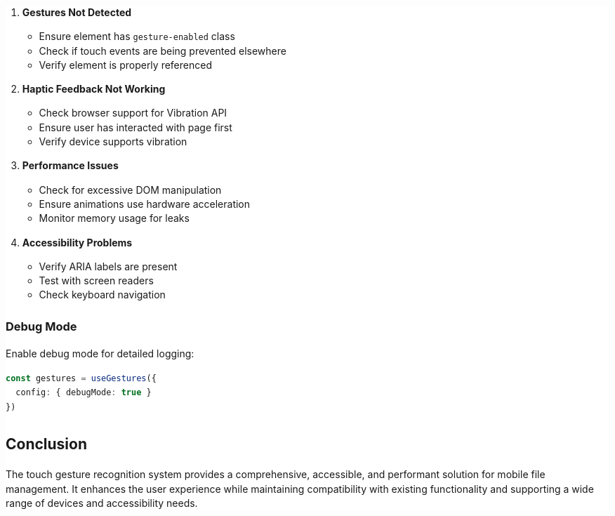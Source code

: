 1. **Gestures Not Detected**
   - Ensure element has `gesture-enabled` class
   - Check if touch events are being prevented elsewhere
   - Verify element is properly referenced

2. **Haptic Feedback Not Working**
   - Check browser support for Vibration API
   - Ensure user has interacted with page first
   - Verify device supports vibration

3. **Performance Issues**
   - Check for excessive DOM manipulation
   - Ensure animations use hardware acceleration
   - Monitor memory usage for leaks

4. **Accessibility Problems**
   - Verify ARIA labels are present
   - Test with screen readers
   - Check keyboard navigation

### Debug Mode
Enable debug mode for detailed logging:

```typescript
const gestures = useGestures({
  config: { debugMode: true }
})
```

## Conclusion

The touch gesture recognition system provides a comprehensive, accessible, and performant solution for mobile file management. It enhances the user experience while maintaining compatibility with existing functionality and supporting a wide range of devices and accessibility needs.